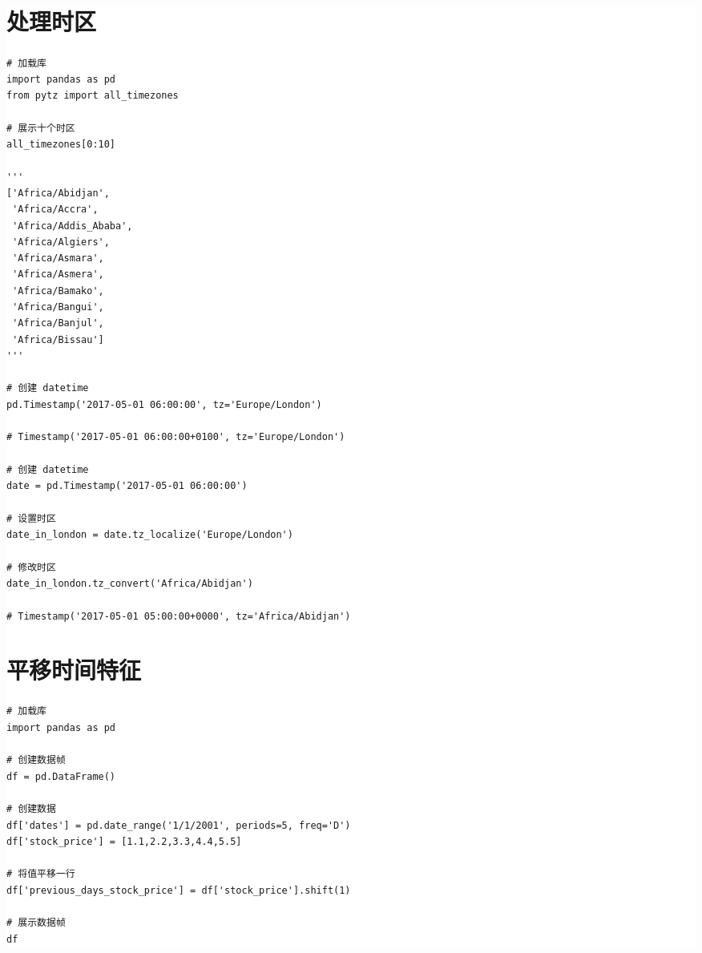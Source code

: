 # 处理时区

```
# 加载库
import pandas as pd
from pytz import all_timezones

# 展示十个时区
all_timezones[0:10]

'''
['Africa/Abidjan',
 'Africa/Accra',
 'Africa/Addis_Ababa',
 'Africa/Algiers',
 'Africa/Asmara',
 'Africa/Asmera',
 'Africa/Bamako',
 'Africa/Bangui',
 'Africa/Banjul',
 'Africa/Bissau'] 
'''

# 创建 datetime
pd.Timestamp('2017-05-01 06:00:00', tz='Europe/London')

# Timestamp('2017-05-01 06:00:00+0100', tz='Europe/London') 

# 创建 datetime
date = pd.Timestamp('2017-05-01 06:00:00')

# 设置时区
date_in_london = date.tz_localize('Europe/London')

# 修改时区
date_in_london.tz_convert('Africa/Abidjan')

# Timestamp('2017-05-01 05:00:00+0000', tz='Africa/Abidjan') 
```

# 平移时间特征

```
# 加载库
import pandas as pd

# 创建数据帧
df = pd.DataFrame()

# 创建数据
df['dates'] = pd.date_range('1/1/2001', periods=5, freq='D')
df['stock_price'] = [1.1,2.2,3.3,4.4,5.5]

# 将值平移一行
df['previous_days_stock_price'] = df['stock_price'].shift(1)

# 展示数据帧
df 
```
